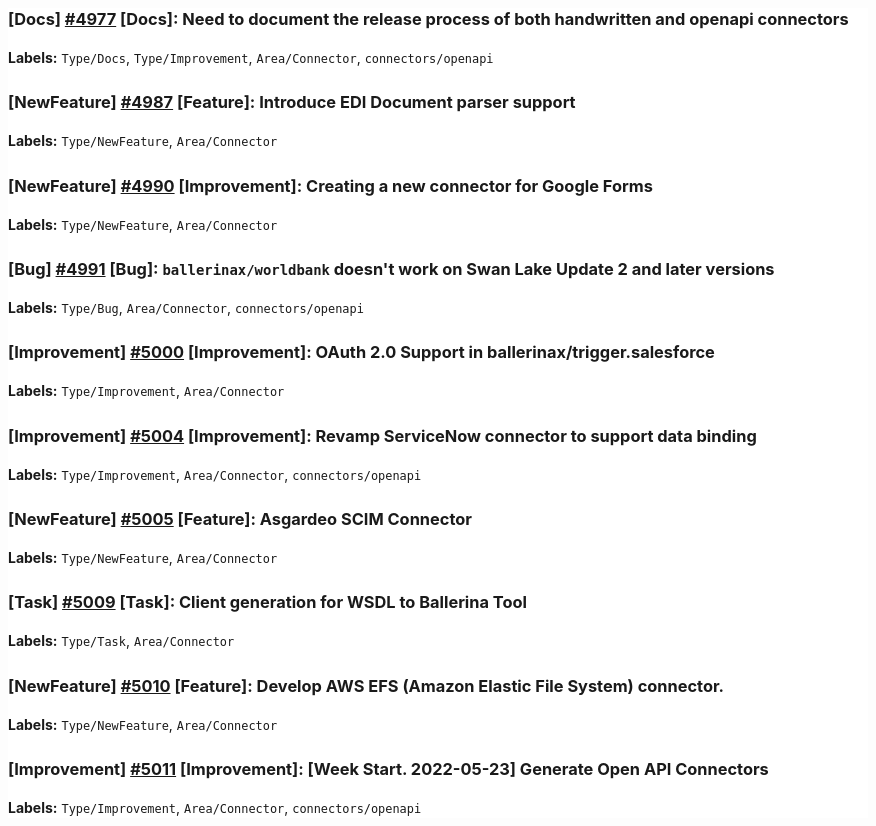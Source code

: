 ### [Docs] [#4977](https://github.com/ballerina-platform/ballerina-library/issues/4977) [Docs]: Need to document the release process of both handwritten and openapi connectors
**Labels:** `Type/Docs`, `Type/Improvement`, `Area/Connector`, `connectors/openapi`

### [NewFeature] [#4987](https://github.com/ballerina-platform/ballerina-library/issues/4987) [Feature]: Introduce EDI Document parser support
**Labels:** `Type/NewFeature`, `Area/Connector`

### [NewFeature] [#4990](https://github.com/ballerina-platform/ballerina-library/issues/4990) [Improvement]: Creating a new connector for Google Forms
**Labels:** `Type/NewFeature`, `Area/Connector`

### [Bug] [#4991](https://github.com/ballerina-platform/ballerina-library/issues/4991) [Bug]: `ballerinax/worldbank` doesn't work on Swan Lake Update 2 and later versions
**Labels:** `Type/Bug`, `Area/Connector`, `connectors/openapi`

### [Improvement] [#5000](https://github.com/ballerina-platform/ballerina-library/issues/5000) [Improvement]: OAuth 2.0 Support in ballerinax/trigger.salesforce
**Labels:** `Type/Improvement`, `Area/Connector`

### [Improvement] [#5004](https://github.com/ballerina-platform/ballerina-library/issues/5004) [Improvement]: Revamp ServiceNow connector to support data binding
**Labels:** `Type/Improvement`, `Area/Connector`, `connectors/openapi`

### [NewFeature] [#5005](https://github.com/ballerina-platform/ballerina-library/issues/5005) [Feature]: Asgardeo SCIM Connector
**Labels:** `Type/NewFeature`, `Area/Connector`

### [Task] [#5009](https://github.com/ballerina-platform/ballerina-library/issues/5009) [Task]: Client generation for WSDL to Ballerina Tool 
**Labels:** `Type/Task`, `Area/Connector`

### [NewFeature] [#5010](https://github.com/ballerina-platform/ballerina-library/issues/5010) [Feature]: Develop  AWS EFS (Amazon Elastic File System) connector.
**Labels:** `Type/NewFeature`, `Area/Connector`

### [Improvement] [#5011](https://github.com/ballerina-platform/ballerina-library/issues/5011) [Improvement]: [Week Start. 2022-05-23] Generate Open API Connectors
**Labels:** `Type/Improvement`, `Area/Connector`, `connectors/openapi`
